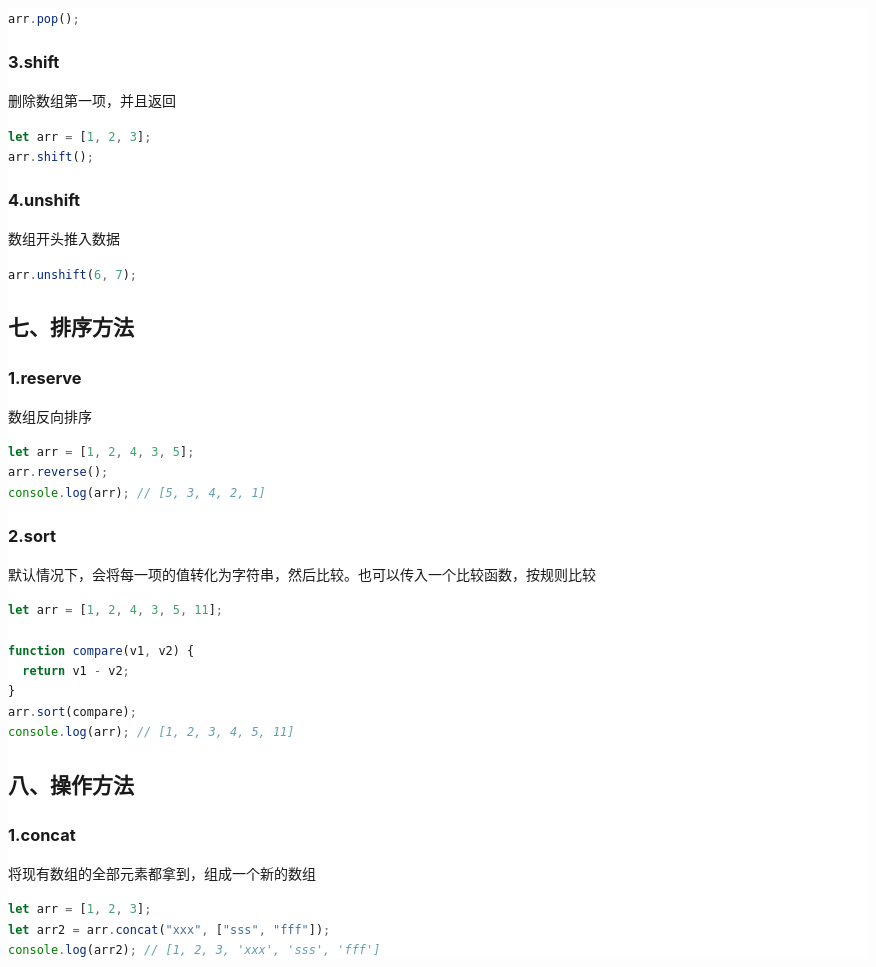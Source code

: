 ```javascript
arr.pop();
```

### 3.shift

删除数组第一项，并且返回

```javascript
let arr = [1, 2, 3];
arr.shift();
```

### 4.unshift

数组开头推入数据

```javascript
arr.unshift(6, 7);
```

## 七、排序方法

### 1.reserve

数组反向排序

```javascript
let arr = [1, 2, 4, 3, 5];
arr.reverse();
console.log(arr); // [5, 3, 4, 2, 1]
```

### 2.sort

默认情况下，会将每一项的值转化为字符串，然后比较。也可以传入一个比较函数，按规则比较

```javascript
let arr = [1, 2, 4, 3, 5, 11];

function compare(v1, v2) {
  return v1 - v2;
}
arr.sort(compare);
console.log(arr); // [1, 2, 3, 4, 5, 11]
```

## 八、操作方法

### 1.concat

将现有数组的全部元素都拿到，组成一个新的数组

```javascript
let arr = [1, 2, 3];
let arr2 = arr.concat("xxx", ["sss", "fff"]);
console.log(arr2); // [1, 2, 3, 'xxx', 'sss', 'fff']
```
